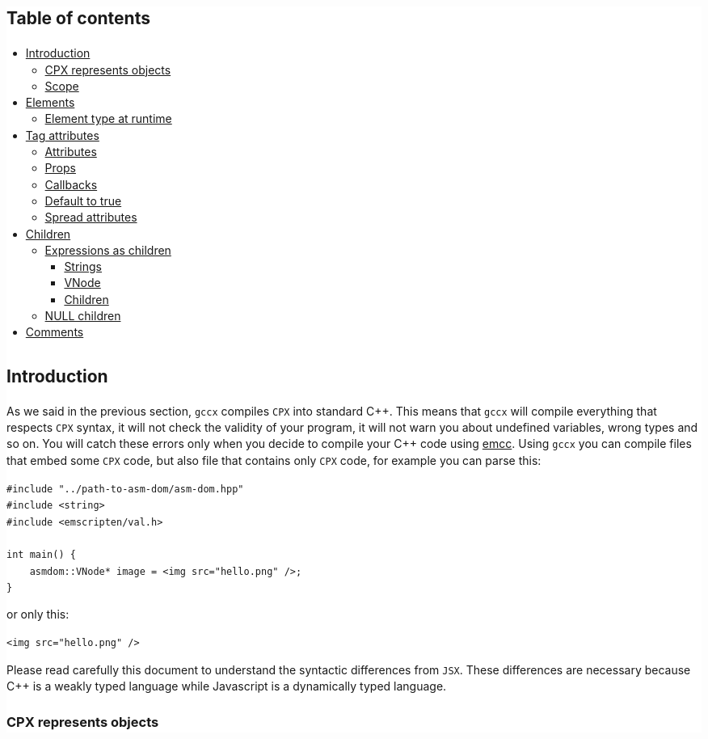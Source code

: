 ## Table of contents

- [Introduction](#introduction)
	- [CPX represents objects](#cpx-represents-objects)
	- [Scope](#scope)
- [Elements](#elements)
	- [Element type at runtime](#element-type-at-runtime)
- [Tag attributes](#tag-attributes)
	- [Attributes](#attributes)
	- [Props](#props)
	- [Callbacks](#callbacks)
	- [Default to true](#default-to-true)
	- [Spread attributes](#spread-attributes)
- [Children](#children)
	- [Expressions as children](#expressions-as-children)
		- [Strings](#strings)
		- [VNode](#vnode)
		- [Children](#children)
	- [NULL children](#null-children)
- [Comments](#comments)


## Introduction

As we said in the previous section, `gccx` compiles `CPX` into standard C++. This means that `gccx` will compile everything that respects `CPX` syntax, it will not check the validity of your program, it will not warn you about undefined variables, wrong types and so on. You will catch these errors only when you decide to compile your C++ code using [emcc](http://kripken.github.io/emscripten-site/).
Using `gccx` you can compile files that embed some `CPX` code, but also file that contains only `CPX` code, for example you can parse this:

```
#include "../path-to-asm-dom/asm-dom.hpp"
#include <string>
#include <emscripten/val.h>

int main() {
	asmdom::VNode* image = <img src="hello.png" />;
}
```

or only this:

```
<img src="hello.png" />
```

Please read carefully this document to understand the syntactic differences from `JSX`. These differences are necessary because C++ is a weakly typed language while Javascript is a dynamically typed language.

### CPX represents objects
